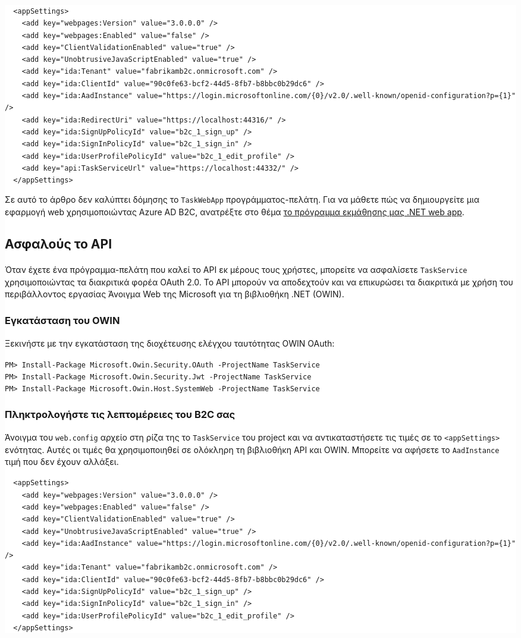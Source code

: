 ```
  <appSettings>
    <add key="webpages:Version" value="3.0.0.0" />
    <add key="webpages:Enabled" value="false" />
    <add key="ClientValidationEnabled" value="true" />
    <add key="UnobtrusiveJavaScriptEnabled" value="true" />
    <add key="ida:Tenant" value="fabrikamb2c.onmicrosoft.com" />
    <add key="ida:ClientId" value="90c0fe63-bcf2-44d5-8fb7-b8bbc0b29dc6" />
    <add key="ida:AadInstance" value="https://login.microsoftonline.com/{0}/v2.0/.well-known/openid-configuration?p={1}" />
    <add key="ida:RedirectUri" value="https://localhost:44316/" />
    <add key="ida:SignUpPolicyId" value="b2c_1_sign_up" />
    <add key="ida:SignInPolicyId" value="b2c_1_sign_in" />
    <add key="ida:UserProfilePolicyId" value="b2c_1_edit_profile" />
    <add key="api:TaskServiceUrl" value="https://localhost:44332/" />
  </appSettings>
```

Σε αυτό το άρθρο δεν καλύπτει δόμησης το `TaskWebApp` προγράμματος-πελάτη.  Για να μάθετε πώς να δημιουργείτε μια εφαρμογή web χρησιμοποιώντας Azure AD B2C, ανατρέξτε στο θέμα [το πρόγραμμα εκμάθησης μας .NET web app](active-directory-b2c-devquickstarts-web-dotnet.md).

## <a name="secure-the-api"></a>Ασφαλούς το API

Όταν έχετε ένα πρόγραμμα-πελάτη που καλεί το API εκ μέρους τους χρήστες, μπορείτε να ασφαλίσετε `TaskService` χρησιμοποιώντας τα διακριτικά φορέα OAuth 2.0. Το API μπορούν να αποδεχτούν και να επικυρώσει τα διακριτικά με χρήση του περιβάλλοντος εργασίας Άνοιγμα Web της Microsoft για τη βιβλιοθήκη .NET (OWIN).

### <a name="install-owin"></a>Εγκατάσταση του OWIN
Ξεκινήστε με την εγκατάσταση της διοχέτευσης ελέγχου ταυτότητας OWIN OAuth:

```
PM> Install-Package Microsoft.Owin.Security.OAuth -ProjectName TaskService
PM> Install-Package Microsoft.Owin.Security.Jwt -ProjectName TaskService
PM> Install-Package Microsoft.Owin.Host.SystemWeb -ProjectName TaskService
```

### <a name="enter-your-b2c-details"></a>Πληκτρολογήστε τις λεπτομέρειες του B2C σας
Άνοιγμα του `web.config` αρχείο στη ρίζα της το `TaskService` του project και να αντικαταστήσετε τις τιμές σε το `<appSettings>` ενότητας. Αυτές οι τιμές θα χρησιμοποιηθεί σε ολόκληρη τη βιβλιοθήκη API και OWIN.  Μπορείτε να αφήσετε το `AadInstance` τιμή που δεν έχουν αλλάξει.

```
  <appSettings>
    <add key="webpages:Version" value="3.0.0.0" />
    <add key="webpages:Enabled" value="false" />
    <add key="ClientValidationEnabled" value="true" />
    <add key="UnobtrusiveJavaScriptEnabled" value="true" />
    <add key="ida:AadInstance" value="https://login.microsoftonline.com/{0}/v2.0/.well-known/openid-configuration?p={1}" />
    <add key="ida:Tenant" value="fabrikamb2c.onmicrosoft.com" />
    <add key="ida:ClientId" value="90c0fe63-bcf2-44d5-8fb7-b8bbc0b29dc6" />
    <add key="ida:SignUpPolicyId" value="b2c_1_sign_up" />
    <add key="ida:SignInPolicyId" value="b2c_1_sign_in" />
    <add key="ida:UserProfilePolicyId" value="b2c_1_edit_profile" />
  </appSettings>
```
